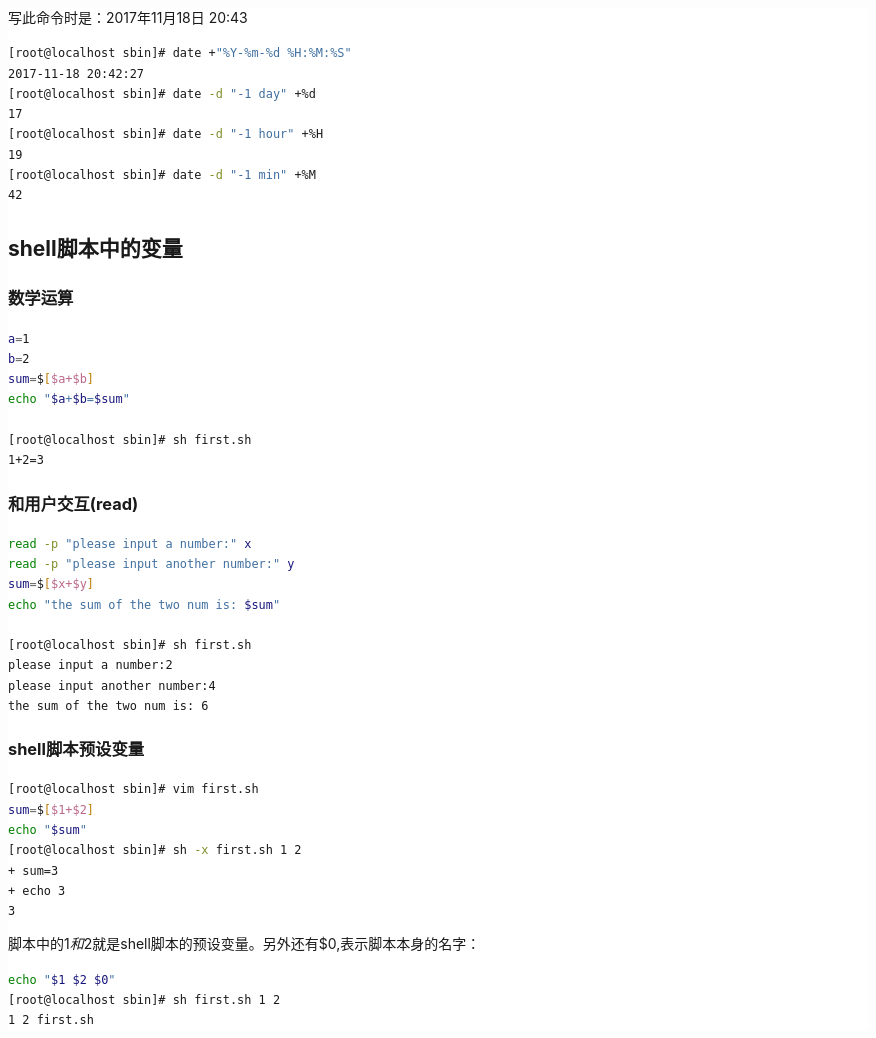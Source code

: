 写此命令时是：2017年11月18日 20:43
```bash
[root@localhost sbin]# date +"%Y-%m-%d %H:%M:%S"
2017-11-18 20:42:27
[root@localhost sbin]# date -d "-1 day" +%d
17
[root@localhost sbin]# date -d "-1 hour" +%H
19
[root@localhost sbin]# date -d "-1 min" +%M
42
```

## shell脚本中的变量

### 数学运算
```bash
a=1
b=2
sum=$[$a+$b]
echo "$a+$b=$sum"

[root@localhost sbin]# sh first.sh
1+2=3
```

### 和用户交互(read)
```bash
read -p "please input a number:" x
read -p "please input another number:" y
sum=$[$x+$y]
echo "the sum of the two num is: $sum"

[root@localhost sbin]# sh first.sh
please input a number:2
please input another number:4
the sum of the two num is: 6
```

### shell脚本预设变量
```bash
[root@localhost sbin]# vim first.sh
sum=$[$1+$2]
echo "$sum"
[root@localhost sbin]# sh -x first.sh 1 2
+ sum=3
+ echo 3
3
```

脚本中的$1和$2就是shell脚本的预设变量。另外还有$0,表示脚本本身的名字：
```bash
echo "$1 $2 $0"
[root@localhost sbin]# sh first.sh 1 2
1 2 first.sh
```
